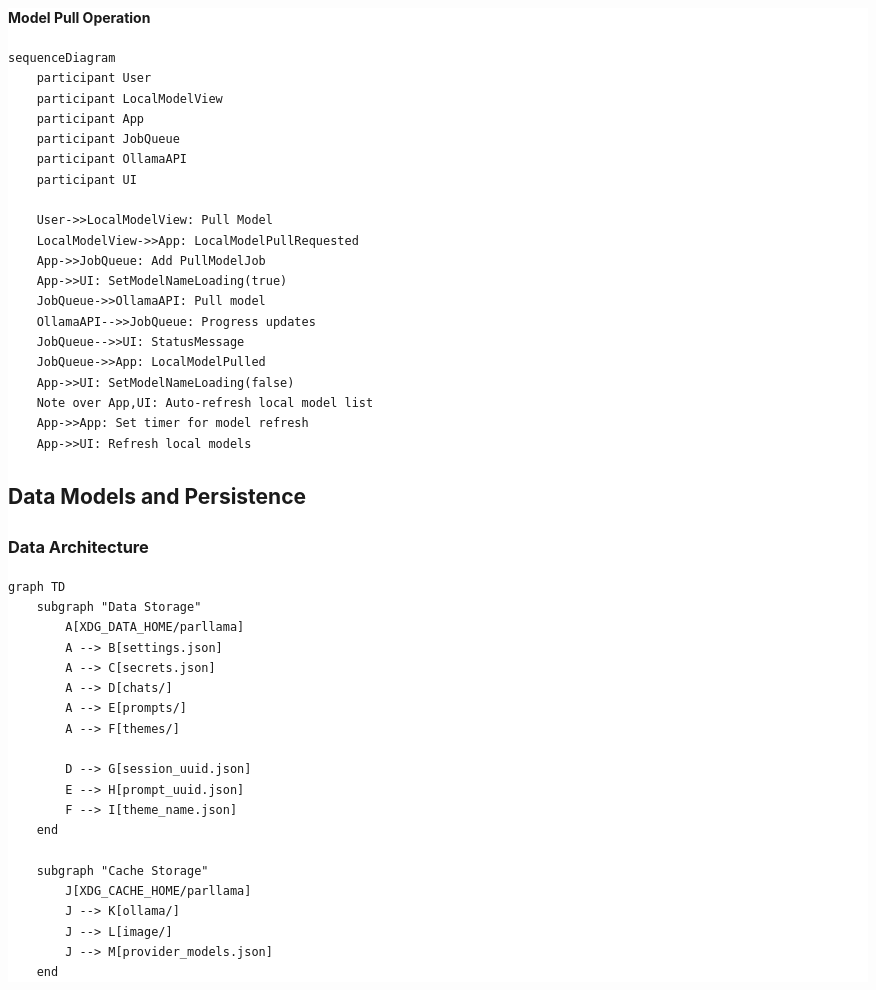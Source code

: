 #### Model Pull Operation

```mermaid
sequenceDiagram
    participant User
    participant LocalModelView
    participant App
    participant JobQueue
    participant OllamaAPI
    participant UI
    
    User->>LocalModelView: Pull Model
    LocalModelView->>App: LocalModelPullRequested
    App->>JobQueue: Add PullModelJob
    App->>UI: SetModelNameLoading(true)
    JobQueue->>OllamaAPI: Pull model
    OllamaAPI-->>JobQueue: Progress updates
    JobQueue-->>UI: StatusMessage
    JobQueue->>App: LocalModelPulled
    App->>UI: SetModelNameLoading(false)
    Note over App,UI: Auto-refresh local model list
    App->>App: Set timer for model refresh
    App->>UI: Refresh local models
```

## Data Models and Persistence

### Data Architecture

```mermaid
graph TD
    subgraph "Data Storage"
        A[XDG_DATA_HOME/parllama]
        A --> B[settings.json]
        A --> C[secrets.json]
        A --> D[chats/]
        A --> E[prompts/]
        A --> F[themes/]
        
        D --> G[session_uuid.json]
        E --> H[prompt_uuid.json]
        F --> I[theme_name.json]
    end
    
    subgraph "Cache Storage"
        J[XDG_CACHE_HOME/parllama]
        J --> K[ollama/]
        J --> L[image/]
        J --> M[provider_models.json]
    end
```
